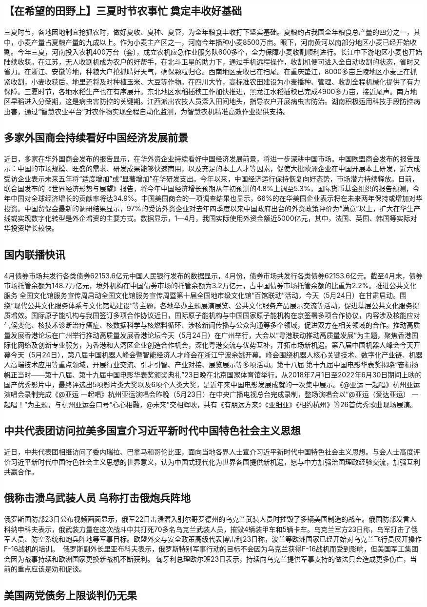 
## 【在希望的田野上】三夏时节农事忙 奠定丰收好基础


三夏时节，各地因地制宜抢抓农时，做好夏收、夏种、夏管，为全年粮食丰收打下坚实基础。夏粮约占我国全年粮食总产量的四分之一，其中，小麦产量占夏粮产量的九成以上。作为小麦主产区之一，河南今年播种小麦8500万亩。眼下，河南黄河以南部分地区小麦已经开始收割。今年三夏，河南投入农机400万台（套），成立农机应急作业服务队600多个，全力保障小麦收割顺利进行。长江中下游地区小麦也开始陆续收获。在江苏，无人收割机成为农户的好帮手，在北斗卫星的助力下，通过手机远程操作，收割机便可进入全自动收割的状态，省时又省力。在浙江、安徽等地，种粮大户抢抓晴好天气，确保颗粒归仓。西南地区麦收已在扫尾。在重庆垫江，8000多亩丘陵地区小麦正在抓紧收割，小麦收获后，地里还将及时种植玉米、大豆等作物。在四川大竹，高标准农田建设为小麦播种、管理、收割全程机械化提供了有力保障。三夏时节，各地水稻生产也在有序展开。东北地区水稻插秧工作加快推进，黑龙江水稻插秧已完成4900多万亩，接近尾声。南方地区早稻进入分蘖期，这是病虫害防控的关键期。江西派出农技人员深入田间地头，指导农户开展病虫害防治。湖南积极运用科技手段防控病虫害，通过“智慧农业平台”对农作物实现全程自动化监测，为智慧农机精准高效作业提供支持。


## 多家外国商会持续看好中国经济发展前景


近日，多家在华外国商会发布的报告显示，在华外资企业持续看好中国经济发展前景，将进一步深耕中国市场。中国欧盟商会发布的报告显示：中国的市场规模、旺盛的需求、研发成果能够快速商用，以及充足的本土人才等因素，促使大批欧洲企业在中国开展本土研发，近六成受访企业表示未来五年将“适度增加”或“显著增加”在华研发支出。今年以来，中国经济运行保持恢复向好态势，市场潜力持续释放。日前，联合国发布的《世界经济形势与展望》报告，将今年中国经济增长预期从年初预测的4.8%上调至5.3%，国际货币基金组织的报告预测，今年中国对全球经济增长的贡献率将达34.9%。中国美国商会的一项调查结果也显示，66%的在华美国企业表示将在未来两年保持或增加对华投资。中国贸促会最新的调研结果显示，97%的受访外资企业对去年四季度以来中国政府出台的外资政策评价为“满意”以上，扩大在华生产线或实现数字化转型是外企增资的主要方式。数据显示，1—4月，我国实际使用外资金额近5000亿元，其中，法国、英国、韩国等实际对华投资增长较快。


## 国内联播快讯


4月债券市场共发行各类债券62153.6亿元中国人民银行发布的数据显示，4月份，债券市场共发行各类债券62153.6亿元。截至4月末，债券市场托管余额为148.7万亿元，境外机构在中国债券市场的托管余额为3.2万亿元，占中国债券市场托管余额的比重为2.2%。推进公共文化服务 全国文化馆服务宣传周启动全国文化馆服务宣传周暨第十届全国地市级文化馆“百馆联动”活动，今天（5月24日）在甘肃启动。围绕“现代公共文化服务体系与文化馆站建设”等主题，各地举办主题展演展览、公共文化服务产品展示交流等活动，促进基层公共文化服务提质增效。国际原子能机构与我国签订多项合作协议近日，国际原子能机构与中国国家原子能机构在京签署多项合作协议，内容涉及核能应对气候变化、核技术诊断治疗癌症、核数据科学与核燃料循环、涉核新闻传播与公众沟通等多个领域，促进双方在相关领域的合作。推动高质量发展香港论坛在广州举行推动高质量发展香港论坛今天（5月24日）在广州举行，大会以“粤港联动推动高质量发展”为主题，聚焦香港国际化网络及创新专业服务，为香港和大湾区企业创造合作机会，深化粤港交流与优势互补，开拓市场新机遇。第八届中国机器人峰会今天开幕今天（5月24日），第八届中国机器人峰会暨智能经济人才峰会在浙江宁波余姚开幕。峰会围绕机器人核心关键技术、数字化产业链、机器人高端技术应用等重点领域，开展行业交流、引才引智、产业对接、展览展示等多项活动。第十八届 第十九届中国电影华表奖揭晓“奋楫扬帆正当时——第十八届、第十九届中国电影华表奖颁奖典礼”23日晚在北京国家体育馆举行。从2018年7月1日至2022年6月30日期间上映的国产优秀影片中，最终评选出5项影片类大奖以及6项个人类大奖，是近年来中国电影发展成就的一次集中展示。《@亚运 一起唱》杭州亚运演唱会录制完成《@亚运 一起唱》杭州亚运演唱会昨晚（5月23日）在中央广播电视总台完成录制，整场演唱会以“@亚运（爱达亚运） 一起唱！”为主题，与杭州亚运会口号“心心相融，@未来”交相辉映，共有《有朋远方来》《亚细亚》《相约杭州》等26首优秀歌曲现场展演。


## 中共代表团访问拉美多国宣介习近平新时代中国特色社会主义思想


近日，中共代表团相继访问了委内瑞拉、巴拿马和哥伦比亚，面向当地各界人士宣介习近平新时代中国特色社会主义思想。与会人士高度评价习近平新时代中国特色社会主义思想的世界意义，认为中国式现代化为世界各国提供新机遇，愿与中方加强治国理政经验交流，加强互利共赢合作。


## 俄称击溃乌武装人员 乌称打击俄炮兵阵地


俄罗斯国防部23日公布视频画面显示，俄军22日击溃潜入别尔哥罗德州的乌克兰武装人员时摧毁了多辆美国制造的战车。俄国防部发言人科纳申科夫表示，俄武装力量在这次战斗中共打死70多名乌克兰武装人员，摧毁4辆装甲车和5辆卡车。乌克兰军方23日称，乌军打击了俄军人员、防空系统和炮兵阵地等军事目标。欧盟外交与安全政策高级代表博雷利23日称，波兰等欧洲国家已经开始对乌克兰飞行员展开操作F-16战机的培训。  俄罗斯副外长里亚布科夫表示，俄罗斯特别军事行动的目标不会因为乌克兰获得F-16战机而受到影响，但美国军工集团会因为战事持续和欧洲国家更换新战机不断获利。 匈牙利总理欧尔班23日表示，持续向乌克兰提供军事支持的做法只会造成更多伤亡，当前的重点应该是劝和促谈。


## 美国两党债务上限谈判仍无果
